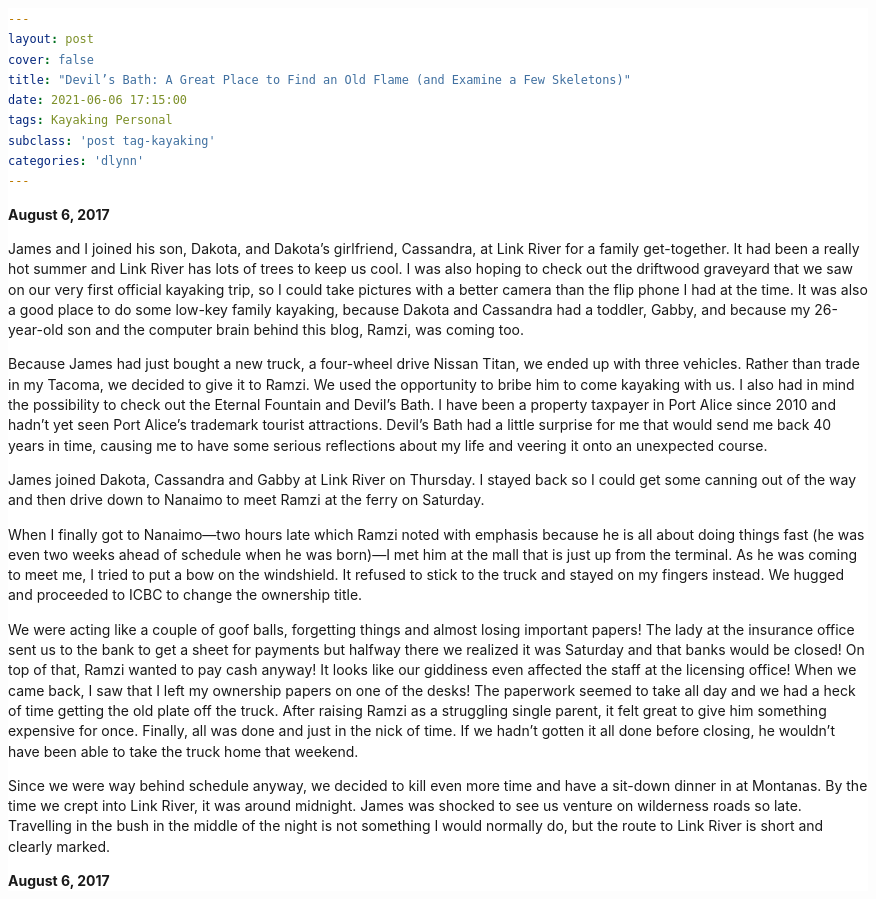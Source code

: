 ```yaml
---
layout: post
cover: false
title: "Devil’s Bath: A Great Place to Find an Old Flame (and Examine a Few Skeletons)"
date: 2021-06-06 17:15:00
tags: Kayaking Personal
subclass: 'post tag-kayaking'
categories: 'dlynn'
---
```

<b>August 6, 2017</b>

James and I joined his son, Dakota, and Dakota’s girlfriend, Cassandra, at Link River for a family get-together. It had been a really hot summer and Link River has lots of trees to keep us cool. I was also hoping to check out the driftwood graveyard that we saw on our very first official kayaking trip, so I could take pictures with a better camera than the flip phone I had at the time. It was also a good place to do some low-key family kayaking, because Dakota and Cassandra had a toddler, Gabby, and because my 26-year-old son and the computer brain behind this blog, Ramzi, was coming too.

Because James had just bought a new truck, a four-wheel drive Nissan Titan, we ended up with three vehicles. Rather than trade in my Tacoma, we decided to give it to Ramzi. We used the opportunity to bribe him to come kayaking with us. I also had in mind the possibility to check out the Eternal Fountain and Devil’s Bath. I have been a property taxpayer in Port Alice since 2010 and hadn’t yet seen Port Alice’s trademark tourist attractions. Devil’s Bath had a little surprise for me that would send me back 40 years in time, causing me to have some serious reflections about my life and veering it onto an unexpected course.

James joined Dakota, Cassandra and Gabby at Link River on Thursday. I stayed back so I could get some canning out of the way and then drive down to Nanaimo to meet Ramzi at the ferry on Saturday. 

When I finally got to Nanaimo—two hours late which Ramzi noted with emphasis because he is all about doing things fast (he was even two weeks ahead of schedule when he was born)—I met him at the mall that is just up from the terminal.  As he was coming to meet me, I tried to put a bow on the windshield. It refused to stick to the truck and stayed on my fingers instead. We hugged and proceeded to ICBC to change the ownership title.  

We were acting like a couple of goof balls, forgetting things and almost losing important papers! The lady at the insurance office sent us to the bank to get a sheet for payments but halfway there we realized it was Saturday and that banks would be closed! On top of that, Ramzi wanted to pay cash anyway! It looks like our giddiness even affected the staff at the licensing office! When we came back, I saw that I left my ownership papers on one of the desks! The paperwork seemed to take all day and we had a heck of time getting the old plate off the truck. After raising Ramzi as a struggling single parent, it felt great to give him something expensive for once. Finally, all was done and just in the nick of time. If we hadn’t gotten it all done before closing, he wouldn’t have been able to take the truck home that weekend. 

Since we were way behind schedule anyway, we decided to kill even more time and have a sit-down dinner in at Montanas. By the time we crept into Link River, it was around midnight. James was shocked to see us venture on wilderness roads so late. Travelling in the bush in the middle of the night is not something I would normally do, but the route to Link River is short and clearly marked.  

<b>August 6, 2017</b>
